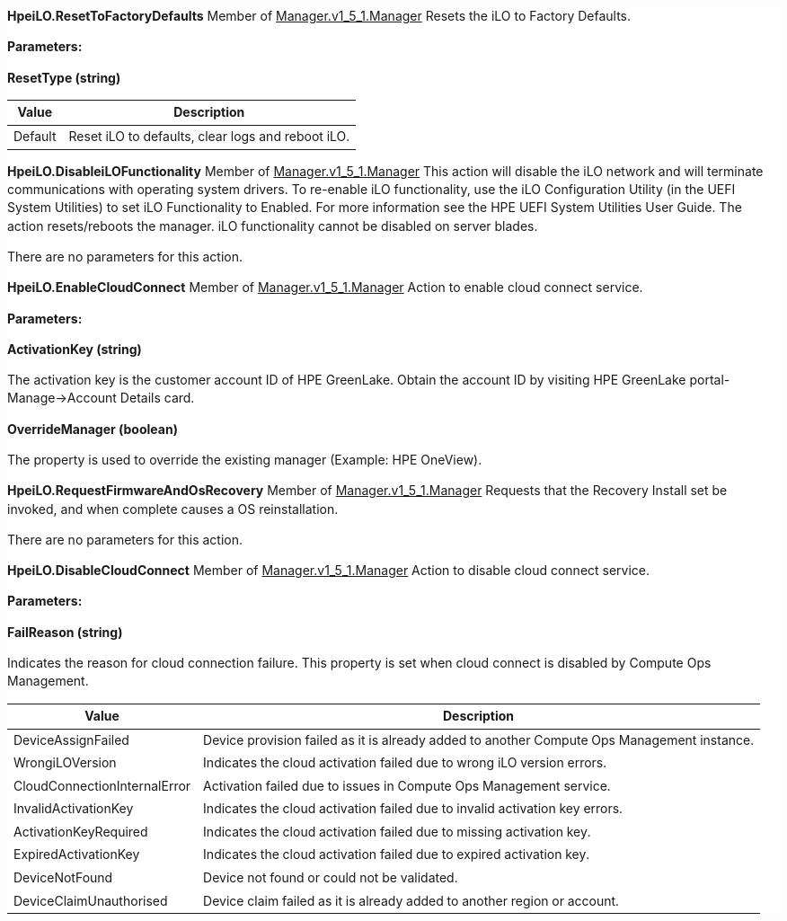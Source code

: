 **HpeiLO.ResetToFactoryDefaults**
Member of [Manager.v1\_5\_1.Manager](#manager)
Resets the iLO to Factory Defaults.


**Parameters:**

**ResetType (string)**

|Value|Description|
|---|---|
|Default|Reset iLO to defaults, clear logs and reboot iLO.|

**HpeiLO.DisableiLOFunctionality**
Member of [Manager.v1\_5\_1.Manager](#manager)
This action will disable the iLO network and will terminate communications with operating system drivers.  To re-enable iLO functionality, use the iLO Configuration Utility (in the UEFI System Utilities) to set iLO Functionality to Enabled. For more information see the HPE UEFI System Utilities User Guide.  The action resets/reboots the manager.  iLO functionality cannot be disabled on server blades.

There are no parameters for this action.

**HpeiLO.EnableCloudConnect**
Member of [Manager.v1\_5\_1.Manager](#manager)
Action to enable cloud connect service.


**Parameters:**

**ActivationKey (string)**

The activation key is the customer account ID of HPE GreenLake. Obtain the account ID by visiting HPE GreenLake portal-Manage->Account Details card.

**OverrideManager (boolean)**

The property is used to override the existing manager (Example: HPE OneView).

**HpeiLO.RequestFirmwareAndOsRecovery**
Member of [Manager.v1\_5\_1.Manager](#manager)
Requests that the Recovery Install set be invoked, and when complete causes a OS reinstallation.

There are no parameters for this action.

**HpeiLO.DisableCloudConnect**
Member of [Manager.v1\_5\_1.Manager](#manager)
Action to disable cloud connect service.


**Parameters:**

**FailReason (string)**

Indicates the reason for cloud connection failure. This property is set when cloud connect is disabled by Compute Ops Management.

|Value|Description|
|---|---|
|DeviceAssignFailed|Device provision failed as it is already added to another Compute Ops Management instance.|
|WrongiLOVersion|Indicates the cloud activation failed due to wrong iLO version errors.|
|CloudConnectionInternalError|Activation failed due to issues in Compute Ops Management service.|
|InvalidActivationKey|Indicates the cloud activation failed due to invalid activation key errors.|
|ActivationKeyRequired|Indicates the cloud activation failed due to missing activation key.|
|ExpiredActivationKey|Indicates the cloud activation failed due to expired activation key.|
|DeviceNotFound|Device not found or could not be validated.|
|DeviceClaimUnauthorised|Device claim failed as it is already added to another region or account.|